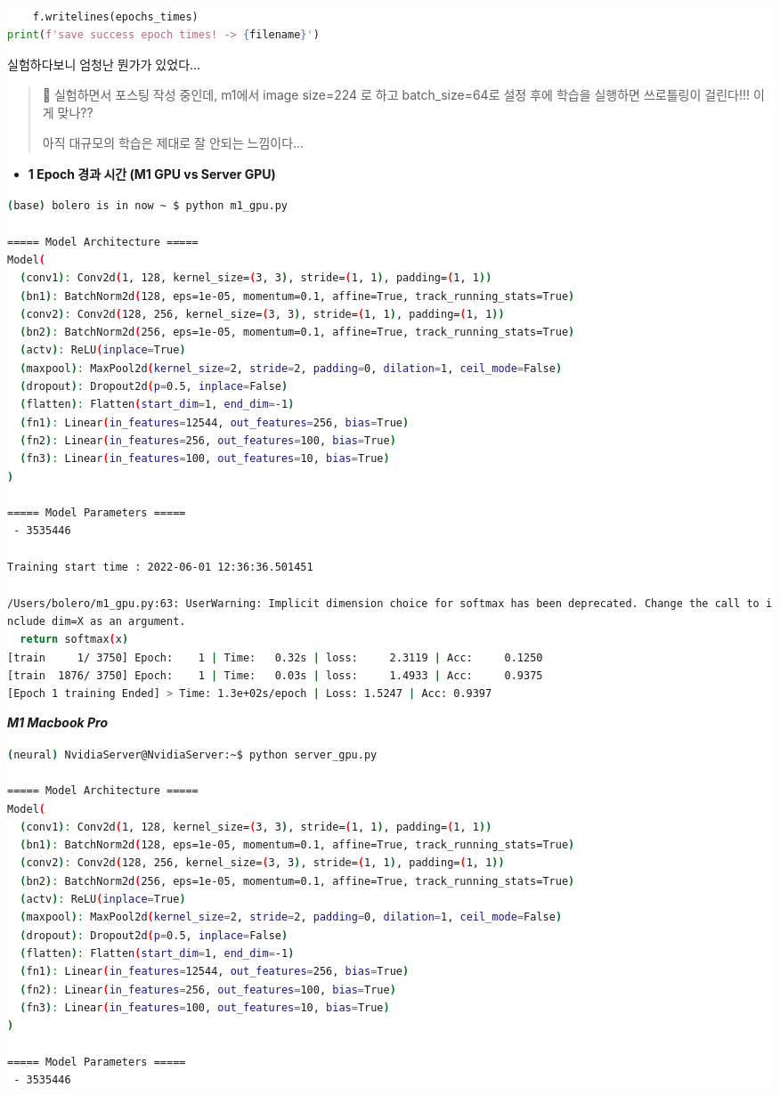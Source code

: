 ```python
    f.writelines(epochs_times)
print(f'save success epoch times! -> {filename}')
```

실험하다보니 엄청난 뭔가가 있었다…

> 🧐 실험하면서 포스팅 작성 중인데, m1에서 image size=224 로 하고 batch_size=64로 설정 후에 학습을 실행하면 쓰로틀링이 걸린다!!! 이게 맞나??  
> 
> 아직 대규모의 학습은 제대로 잘 안되는 느낌이다…

* **1 Epoch 경과 시간 (M1 GPU vs Server GPU)**

```bash
(base) bolero is in now ~ $ python m1_gpu.py 

===== Model Architecture =====
Model(
  (conv1): Conv2d(1, 128, kernel_size=(3, 3), stride=(1, 1), padding=(1, 1))
  (bn1): BatchNorm2d(128, eps=1e-05, momentum=0.1, affine=True, track_running_stats=True)
  (conv2): Conv2d(128, 256, kernel_size=(3, 3), stride=(1, 1), padding=(1, 1))
  (bn2): BatchNorm2d(256, eps=1e-05, momentum=0.1, affine=True, track_running_stats=True)
  (actv): ReLU(inplace=True)
  (maxpool): MaxPool2d(kernel_size=2, stride=2, padding=0, dilation=1, ceil_mode=False)
  (dropout): Dropout2d(p=0.5, inplace=False)
  (flatten): Flatten(start_dim=1, end_dim=-1)
  (fn1): Linear(in_features=12544, out_features=256, bias=True)
  (fn2): Linear(in_features=256, out_features=100, bias=True)
  (fn3): Linear(in_features=100, out_features=10, bias=True)
) 

===== Model Parameters =====
 - 3535446 

Training start time : 2022-06-01 12:36:36.501451

/Users/bolero/m1_gpu.py:63: UserWarning: Implicit dimension choice for softmax has been deprecated. Change the call to include dim=X as an argument.
  return softmax(x)
[train     1/ 3750] Epoch:    1 | Time:   0.32s | loss:     2.3119 | Acc:     0.1250
[train  1876/ 3750] Epoch:    1 | Time:   0.03s | loss:     1.4933 | Acc:     0.9375
[Epoch 1 training Ended] > Time: 1.3e+02s/epoch | Loss: 1.5247 | Acc: 0.9397
```

***M1 Macbook Pro***

```bash
(neural) NvidiaServer@NvidiaServer:~$ python server_gpu.py 

===== Model Architecture =====
Model(
  (conv1): Conv2d(1, 128, kernel_size=(3, 3), stride=(1, 1), padding=(1, 1))
  (bn1): BatchNorm2d(128, eps=1e-05, momentum=0.1, affine=True, track_running_stats=True)
  (conv2): Conv2d(128, 256, kernel_size=(3, 3), stride=(1, 1), padding=(1, 1))
  (bn2): BatchNorm2d(256, eps=1e-05, momentum=0.1, affine=True, track_running_stats=True)
  (actv): ReLU(inplace=True)
  (maxpool): MaxPool2d(kernel_size=2, stride=2, padding=0, dilation=1, ceil_mode=False)
  (dropout): Dropout2d(p=0.5, inplace=False)
  (flatten): Flatten(start_dim=1, end_dim=-1)
  (fn1): Linear(in_features=12544, out_features=256, bias=True)
  (fn2): Linear(in_features=256, out_features=100, bias=True)
  (fn3): Linear(in_features=100, out_features=10, bias=True)
) 

===== Model Parameters =====
 - 3535446 

```